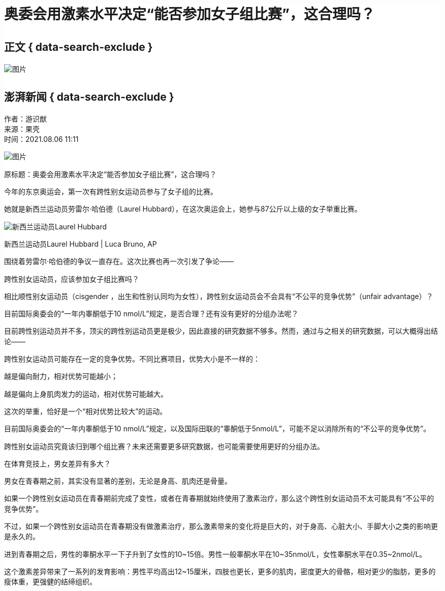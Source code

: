 # 奥委会用激素水平决定“能否参加女子组比赛”，这合理吗？

## 正文 { data-search-exclude }


![图片](//n.sinaimg.cn/sinakd10201/360/w180h180/20201208/5b51-keyancw9430301.jpg)

## 澎湃新闻 { data-search-exclude }

作者：游识猷  
来源：果壳  
时间：2021.08.06 11:11  

![图片](//k.sinaimg.cn/n/sinakd20210806s/200/w1080h720/20210806/28d0-7762c07d3ce63d5230061620ed025836.jpg/w300h300z1l10t10q1000e3.jpg)

原标题：奥委会用激素水平决定“能否参加女子组比赛”，这合理吗？

今年的东京奥运会，第一次有跨性别女运动员参与了女子组的比赛。

她就是新西兰运动员劳雷尔·哈伯德（Laurel Hubbard），在这次奥运会上，她参与87公斤以上级的女子举重比赛。

![新西兰运动员Laurel Hubbard](//k.sinaimg.cn/n/sinakd20210806s/200/w1080h720/20210806/28d0-7762c07d3ce63d5230061620ed025836.jpg/w700d1q75cms.jpg?by=cms_fixed_width)

新西兰运动员Laurel Hubbard | Luca Bruno, AP

围绕着劳雷尔·哈伯德的争议一直存在。这次比赛也再一次引发了争论——

跨性别女运动员，应该参加女子组比赛吗？

相比顺性别女运动员（cisgender ，出生和性别认同均为女性），跨性别女运动员会不会具有“不公平的竞争优势”（unfair advantage）？

目前国际奥委会的“一年内睾酮低于10 nmol/L”规定，是否合理？还有没有更好的分组办法呢？

目前跨性别运动员并不多，顶尖的跨性别运动员更是极少，因此直接的研究数据不够多。然而，通过与之相关的研究数据，可以大概得出结论——

跨性别女运动员可能存在一定的竞争优势。不同比赛项目，优势大小是不一样的：

越是偏向耐力，相对优势可能越小；

越是偏向上身肌肉发力的运动，相对优势可能越大。

这次的举重，恰好是一个“相对优势比较大”的运动。

目前国际奥委会的“一年内睾酮低于10 nmol/L”规定，以及国际田联的“睾酮低于5nmol/L”，可能不足以消除所有的“不公平的竞争优势”。

跨性别女运动员究竟该归到哪个组比赛？未来还需要更多研究数据，也可能需要使用更好的分组办法。

在体育竞技上，男女差异有多大？

男女在青春期之前，其实没有显著的差别，无论是身高、肌肉还是骨量。

如果一个跨性别女运动员在青春期前完成了变性，或者在青春期就始终使用了激素治疗，那么这个跨性别女运动员不太可能具有“不公平的竞争优势”。

不过，如果一个跨性别女运动员在青春期没有做激素治疗，那么激素带来的变化将是巨大的，对于身高、心脏大小、手脚大小之类的影响更是永久的。

进到青春期之后，男性的睾酮水平一下子升到了女性的10~15倍。男性一般睾酮水平在10~35nmol/L，女性睾酮水平在0.35~2nmol/L。

这个激素差异带来了一系列的发育影响：男性平均高出12~15厘米，四肢也更长，更多的肌肉，密度更大的骨骼，相对更少的脂肪，更多的瘦体重，更强健的结缔组织。

